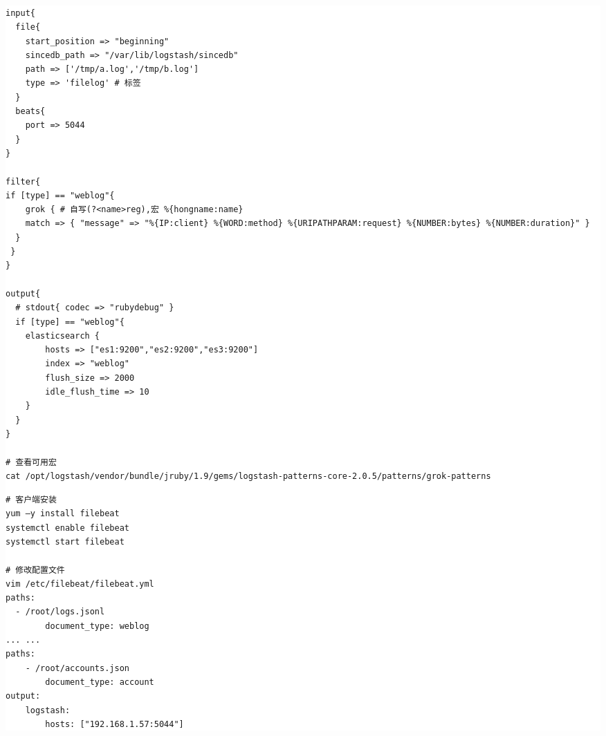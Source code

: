```shell
input{
  file{
    start_position => "beginning"
    sincedb_path => "/var/lib/logstash/sincedb"
    path => ['/tmp/a.log','/tmp/b.log']
    type => 'filelog' # 标签
  }
  beats{
    port => 5044
  } 
}

filter{
if [type] == "weblog"{
	grok { # 自写(?<name>reg),宏 %{hongname:name}
    match => { "message" => "%{IP:client} %{WORD:method} %{URIPATHPARAM:request} %{NUMBER:bytes} %{NUMBER:duration}" }
  }
 }
}

output{
  # stdout{ codec => "rubydebug" }
  if [type] == "weblog"{
    elasticsearch {
        hosts => ["es1:9200","es2:9200","es3:9200"]
        index => "weblog"
        flush_size => 2000
        idle_flush_time => 10
    }
  }
}

# 查看可用宏
cat /opt/logstash/vendor/bundle/jruby/1.9/gems/logstash-patterns-core-2.0.5/patterns/grok-patterns
```

```shell
# 客户端安装
yum –y install filebeat
systemctl enable filebeat
systemctl start filebeat

# 修改配置文件
vim /etc/filebeat/filebeat.yml
paths:
  - /root/logs.jsonl
		document_type: weblog
... ...
paths:
	- /root/accounts.json
		document_type: account
output:
	logstash:
		hosts: ["192.168.1.57:5044"]
```
